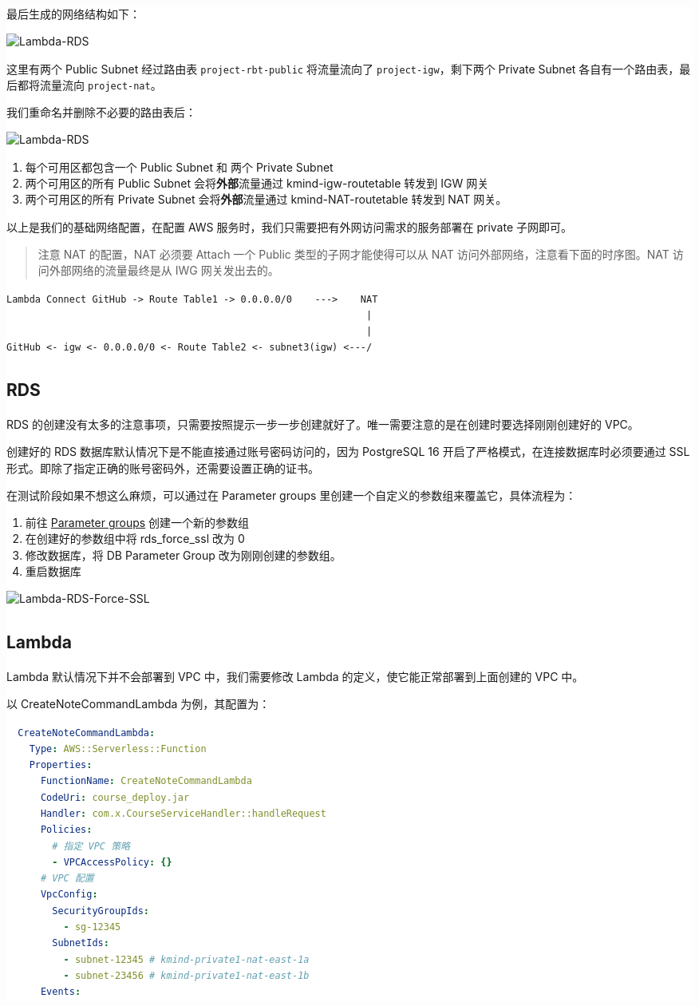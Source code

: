 最后生成的网络结构如下：

![Lambda-RDS](@images/posts/lambda-rds/default-vpc.png)

这里有两个 Public Subnet 经过路由表 `project-rbt-public` 将流量流向了 `project-igw`，剩下两个 Private Subnet 各自有一个路由表，最后都将流量流向 `project-nat`。

我们重命名并删除不必要的路由表后：

![Lambda-RDS](@images/posts/lambda-rds/kmind-vpc.png)

1. 每个可用区都包含一个 Public Subnet 和 两个 Private Subnet
2. 两个可用区的所有 Public Subnet 会将**外部**流量通过 kmind-igw-routetable 转发到 IGW 网关
3. 两个可用区的所有 Private Subnet 会将**外部**流量通过 kmind-NAT-routetable 转发到 NAT 网关。

以上是我们的基础网络配置，在配置 AWS 服务时，我们只需要把有外网访问需求的服务部署在 private 子网即可。

> 注意 NAT 的配置，NAT 必须要 Attach 一个 Public 类型的子网才能使得可以从 NAT 访问外部网络，注意看下面的时序图。NAT 访问外部网络的流量最终是从 IWG 网关发出去的。

```
Lambda Connect GitHub -> Route Table1 -> 0.0.0.0/0    --->    NAT
                                                               |
                                                               |
GitHub <- igw <- 0.0.0.0/0 <- Route Table2 <- subnet3(igw) <---/
```

## RDS

RDS 的创建没有太多的注意事项，只需要按照提示一步一步创建就好了。唯一需要注意的是在创建时要选择刚刚创建好的 VPC。

创建好的 RDS 数据库默认情况下是不能直接通过账号密码访问的，因为 PostgreSQL 16 开启了严格模式，在连接数据库时必须要通过 SSL 形式。即除了指定正确的账号密码外，还需要设置正确的证书。

在测试阶段如果不想这么麻烦，可以通过在 Parameter groups 里创建一个自定义的参数组来覆盖它，具体流程为：

1. 前往 [Parameter groups](https://us-east-1.console.aws.amazon.com/rds/home?region=us-east-1#parameter-group-list:) 创建一个新的参数组
2. 在创建好的参数组中将 rds_force_ssl 改为 0
3. 修改数据库，将 DB Parameter Group 改为刚刚创建的参数组。
4. 重启数据库

![Lambda-RDS-Force-SSL](@images/posts/lambda-rds/rds_force_ssl.png)

## Lambda

Lambda 默认情况下并不会部署到 VPC 中，我们需要修改 Lambda 的定义，使它能正常部署到上面创建的 VPC 中。

以 CreateNoteCommandLambda 为例，其配置为：

```yaml
  CreateNoteCommandLambda:
    Type: AWS::Serverless::Function
    Properties:
      FunctionName: CreateNoteCommandLambda
      CodeUri: course_deploy.jar
      Handler: com.x.CourseServiceHandler::handleRequest
      Policies:
        # 指定 VPC 策略
        - VPCAccessPolicy: {}
      # VPC 配置
      VpcConfig:
        SecurityGroupIds:
          - sg-12345
        SubnetIds:
          - subnet-12345 # kmind-private1-nat-east-1a
          - subnet-23456 # kmind-private1-nat-east-1b
      Events:
```